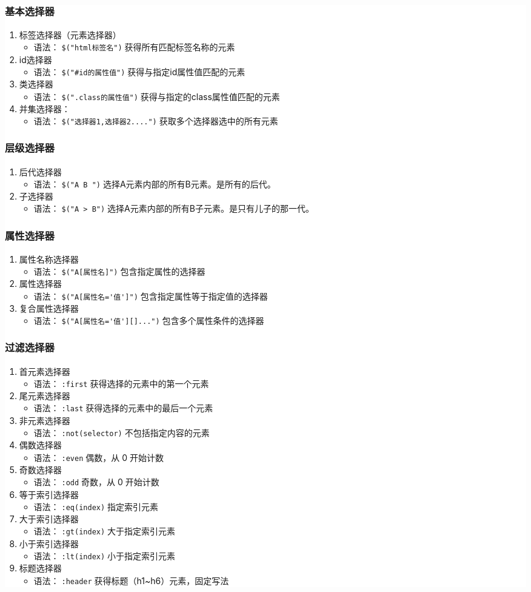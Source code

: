 

### 基本选择器

1. 标签选择器（元素选择器）
	* 语法： `$("html标签名")` 获得所有匹配标签名称的元素
2. id选择器 
	* 语法： `$("#id的属性值")` 获得与指定id属性值匹配的元素
3. 类选择器
	* 语法： `$(".class的属性值")` 获得与指定的class属性值匹配的元素
4. 并集选择器：
	* 语法： `$("选择器1,选择器2....")` 获取多个选择器选中的所有元素

### 层级选择器



1. 后代选择器
	* 语法： `$("A B ")` 选择A元素内部的所有B元素。是所有的后代。
2. 子选择器
	* 语法： `$("A > B")` 选择A元素内部的所有B子元素。是只有儿子的那一代。

### 属性选择器



1. 属性名称选择器 
	* 语法： `$("A[属性名]")` 包含指定属性的选择器
2. 属性选择器
	* 语法： `$("A[属性名='值']")` 包含指定属性等于指定值的选择器
3. 复合属性选择器
	* 语法： `$("A[属性名='值'][]...")` 包含多个属性条件的选择器

### 过滤选择器



1. 首元素选择器 
	* 语法： `:first` 获得选择的元素中的第一个元素
2. 尾元素选择器 
	* 语法： `:last` 获得选择的元素中的最后一个元素
3. 非元素选择器
	* 语法： `:not(selector)` 不包括指定内容的元素
4. 偶数选择器
	* 语法： `:even` 偶数，从 0 开始计数
5. 奇数选择器
	* 语法： `:odd` 奇数，从 0 开始计数
6. 等于索引选择器
	* 语法： `:eq(index)` 指定索引元素
7. 大于索引选择器 
	* 语法： `:gt(index)` 大于指定索引元素
8. 小于索引选择器 
	* 语法： `:lt(index)` 小于指定索引元素
9. 标题选择器
	* 语法： `:header` 获得标题（h1~h6）元素，固定写法
